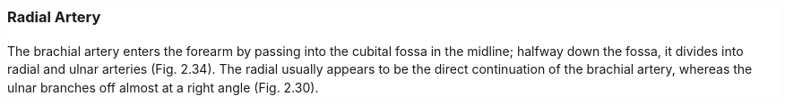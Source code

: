 ### Radial Artery

The brachial artery enters the forearm by passing into the cubital fossa in the midline; halfway down the fossa, it divides into radial and ulnar arteries (Fig. 2.34). The radial usually appears to be the direct continuation of the brachial artery, whereas the ulnar branches off almost at a right angle (Fig. 2.30).

